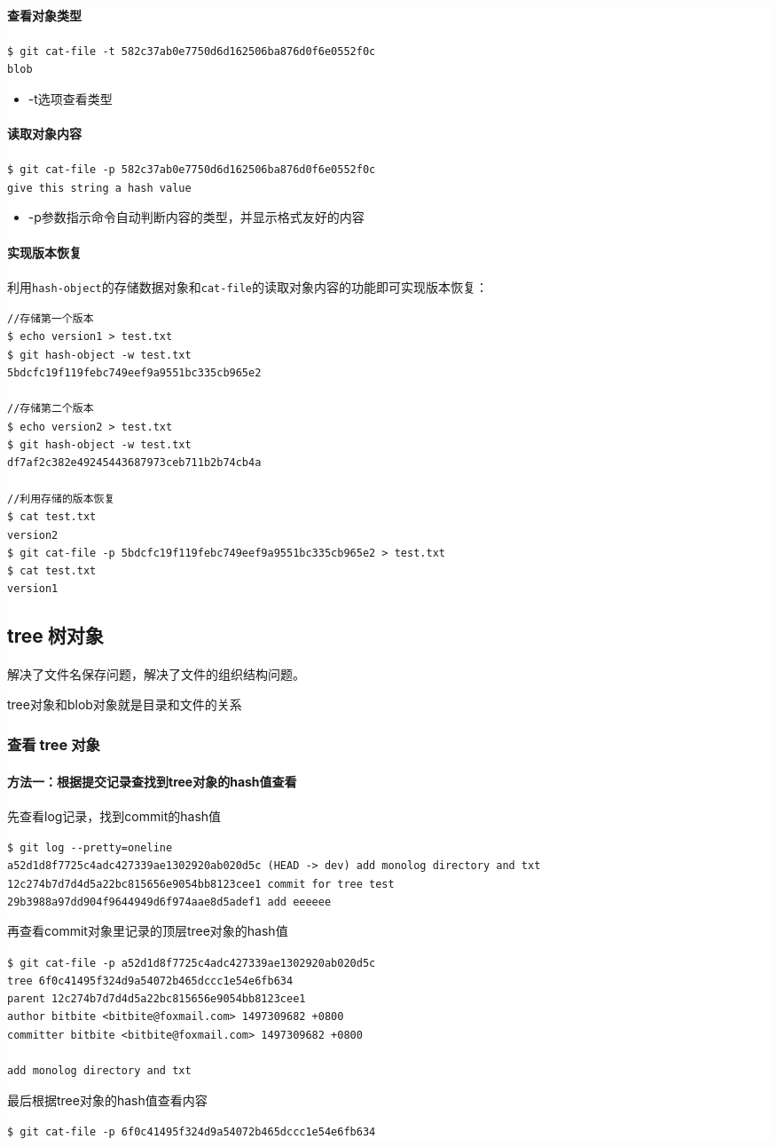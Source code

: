 #### 查看对象类型
```
$ git cat-file -t 582c37ab0e7750d6d162506ba876d0f6e0552f0c
blob
```
* -t选项查看类型

#### 读取对象内容
```
$ git cat-file -p 582c37ab0e7750d6d162506ba876d0f6e0552f0c
give this string a hash value
```
* -p参数指示命令自动判断内容的类型，并显示格式友好的内容

#### 实现版本恢复

利用`hash-object`的存储数据对象和`cat-file`的读取对象内容的功能即可实现版本恢复：

```
//存储第一个版本
$ echo version1 > test.txt
$ git hash-object -w test.txt
5bdcfc19f119febc749eef9a9551bc335cb965e2

//存储第二个版本
$ echo version2 > test.txt
$ git hash-object -w test.txt
df7af2c382e49245443687973ceb711b2b74cb4a

//利用存储的版本恢复
$ cat test.txt
version2
$ git cat-file -p 5bdcfc19f119febc749eef9a9551bc335cb965e2 > test.txt
$ cat test.txt
version1
```

## tree 树对象

解决了文件名保存问题，解决了文件的组织结构问题。

tree对象和blob对象就是目录和文件的关系

### 查看 tree 对象

#### 方法一：根据提交记录查找到tree对象的hash值查看

先查看log记录，找到commit的hash值
```
$ git log --pretty=oneline
a52d1d8f7725c4adc427339ae1302920ab020d5c (HEAD -> dev) add monolog directory and txt
12c274b7d7d4d5a22bc815656e9054bb8123cee1 commit for tree test
29b3988a97dd904f9644949d6f974aae8d5adef1 add eeeeee
```
再查看commit对象里记录的顶层tree对象的hash值
```
$ git cat-file -p a52d1d8f7725c4adc427339ae1302920ab020d5c
tree 6f0c41495f324d9a54072b465dccc1e54e6fb634
parent 12c274b7d7d4d5a22bc815656e9054bb8123cee1
author bitbite <bitbite@foxmail.com> 1497309682 +0800
committer bitbite <bitbite@foxmail.com> 1497309682 +0800

add monolog directory and txt
```
最后根据tree对象的hash值查看内容
```
$ git cat-file -p 6f0c41495f324d9a54072b465dccc1e54e6fb634
```